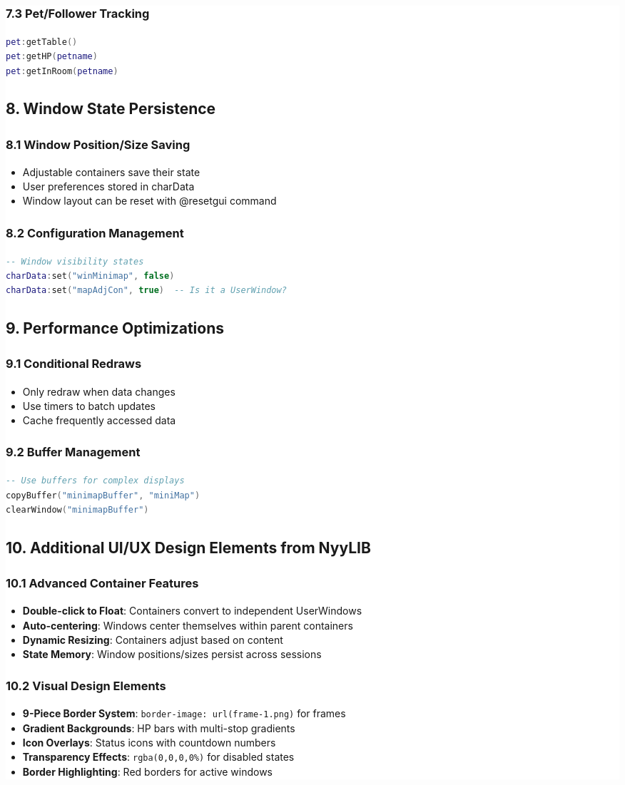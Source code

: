### 7.3 Pet/Follower Tracking
```lua
pet:getTable()
pet:getHP(petname)
pet:getInRoom(petname)
```

## 8. Window State Persistence

### 8.1 Window Position/Size Saving
- Adjustable containers save their state
- User preferences stored in charData
- Window layout can be reset with @resetgui command

### 8.2 Configuration Management
```lua
-- Window visibility states
charData:set("winMinimap", false)
charData:set("mapAdjCon", true)  -- Is it a UserWindow?
```

## 9. Performance Optimizations

### 9.1 Conditional Redraws
- Only redraw when data changes
- Use timers to batch updates
- Cache frequently accessed data

### 9.2 Buffer Management
```lua
-- Use buffers for complex displays
copyBuffer("minimapBuffer", "miniMap")
clearWindow("minimapBuffer")
```

## 10. Additional UI/UX Design Elements from NyyLIB

### 10.1 Advanced Container Features
- **Double-click to Float**: Containers convert to independent UserWindows
- **Auto-centering**: Windows center themselves within parent containers
- **Dynamic Resizing**: Containers adjust based on content
- **State Memory**: Window positions/sizes persist across sessions

### 10.2 Visual Design Elements
- **9-Piece Border System**: `border-image: url(frame-1.png)` for frames
- **Gradient Backgrounds**: HP bars with multi-stop gradients
- **Icon Overlays**: Status icons with countdown numbers
- **Transparency Effects**: `rgba(0,0,0,0%)` for disabled states
- **Border Highlighting**: Red borders for active windows
